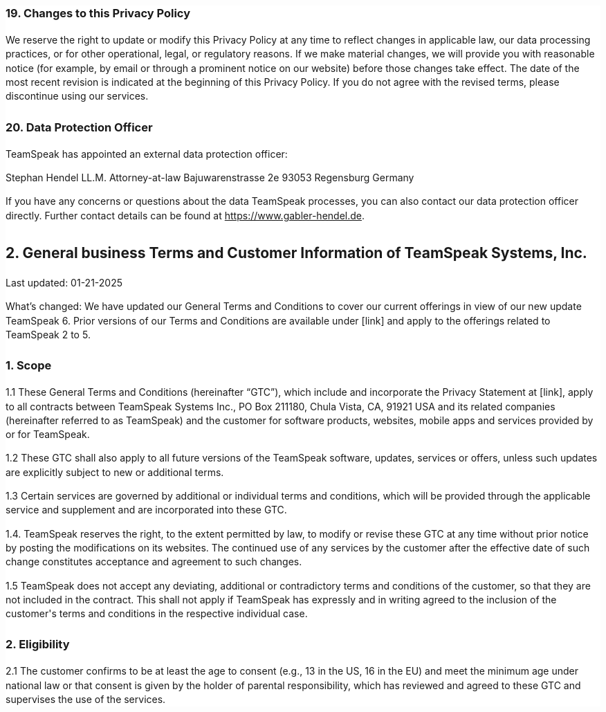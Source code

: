 ### 19. Changes to this Privacy Policy
We reserve the right to update or modify this Privacy Policy at any time to reflect changes in applicable law, our data processing practices, or for other operational, legal, or regulatory reasons. If we make material changes, we will provide you with reasonable notice (for example, by email or through a prominent notice on our website) before those changes take effect. The date of the most recent revision is indicated at the beginning of this Privacy Policy. If you do not agree with the revised terms, please discontinue using our services.

### 20. Data Protection Officer
TeamSpeak has appointed an external data protection officer:

Stephan Hendel LL.M.
Attorney-at-law
Bajuwarenstrasse 2e
93053 Regensburg
Germany

If you have any concerns or questions about the data TeamSpeak processes, you can also contact our data protection officer directly. Further contact details can be found at https://www.gabler-hendel.de.

## 2. General business Terms and Customer Information of TeamSpeak Systems, Inc.
Last updated: 01-21-2025

What’s changed: We have updated our General Terms and Conditions to cover our current offerings in view of our new update TeamSpeak 6. Prior versions of our Terms and Conditions are available under [link] and apply to the offerings related to TeamSpeak 2 to 5.

### 1. Scope
1.1 These General Terms and Conditions (hereinafter “GTC”), which include and incorporate the Privacy Statement at [link], apply to all contracts between TeamSpeak Systems Inc., PO Box 211180, Chula Vista, CA, 91921 USA and its related companies (hereinafter referred to as TeamSpeak) and the customer for software products, websites, mobile apps and services provided by or for TeamSpeak.

1.2 These GTC shall also apply to all future versions of the TeamSpeak software, updates, services or offers, unless such updates are explicitly subject to new or additional terms.

1.3 Certain services are governed by additional or individual terms and conditions, which will be provided through the applicable service and supplement and are incorporated into these GTC.

1.4. TeamSpeak reserves the right, to the extent permitted by law, to modify or revise these GTC at any time without prior notice by posting the modifications on its websites. The continued use of any services by the customer after the effective date of such change constitutes acceptance and agreement to such changes.

1.5 TeamSpeak does not accept any deviating, additional or contradictory terms and conditions of the customer, so that they are not included in the contract. This shall not apply if TeamSpeak has expressly and in writing agreed to the inclusion of the customer's terms and conditions in the respective individual case.

### 2. Eligibility
2.1 The customer confirms to be at least the age to consent (e.g., 13 in the US, 16 in the EU) and meet the minimum age under national law or that consent is given by the holder of parental responsibility, which has reviewed and agreed to these GTC and supervises the use of the services.
